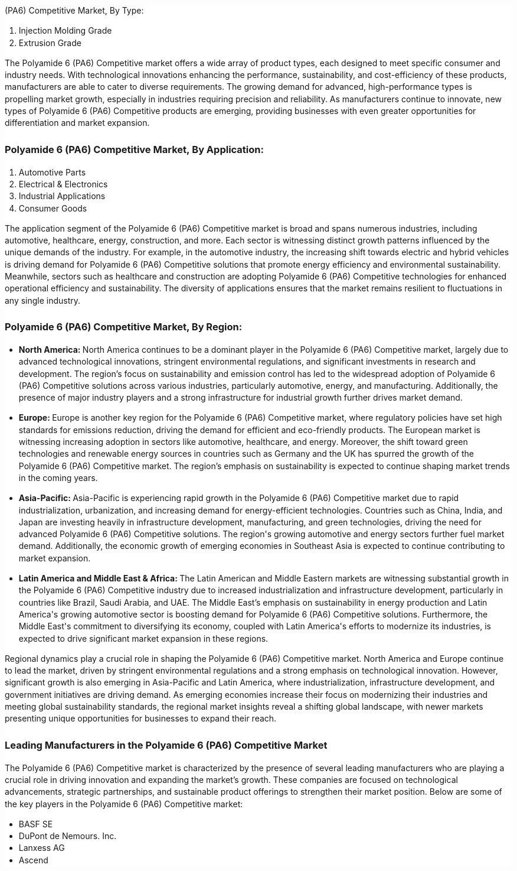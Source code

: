 (PA6) Competitive Market, By Type:<br /></strong></h3><ol><li>Injection Molding Grade<li> Extrusion Grade</li></ol><p>The Polyamide 6 (PA6) Competitive market offers a wide array of product types, each designed to meet specific consumer and industry needs. With technological innovations enhancing the performance, sustainability, and cost-efficiency of these products, manufacturers are able to cater to diverse requirements. The growing demand for advanced, high-performance types is propelling market growth, especially in industries requiring precision and reliability. As manufacturers continue to innovate, new types of Polyamide 6 (PA6) Competitive products are emerging, providing businesses with even greater opportunities for differentiation and market expansion.</p><h3>Polyamide 6 (PA6) Competitive Market,&nbsp;By Application:</h3><ol><li>Automotive Parts<li> Electrical & Electronics<li> Industrial Applications<li> Consumer Goods</li></ol><p>The application segment of the Polyamide 6 (PA6) Competitive market is broad and spans numerous industries, including automotive, healthcare, energy, construction, and more. Each sector is witnessing distinct growth patterns influenced by the unique demands of the industry. For example, in the automotive industry, the increasing shift towards electric and hybrid vehicles is driving demand for Polyamide 6 (PA6) Competitive solutions that promote energy efficiency and environmental sustainability. Meanwhile, sectors such as healthcare and construction are adopting Polyamide 6 (PA6) Competitive technologies for enhanced operational efficiency and sustainability. The diversity of applications ensures that the market remains resilient to fluctuations in any single industry.</p><h3>Polyamide 6 (PA6) Competitive Market, By Region:</h3><ul><li><p><strong>North America:&nbsp;</strong>North America continues to be a dominant player in the Polyamide 6 (PA6) Competitive market, largely due to advanced technological innovations, stringent environmental regulations, and significant investments in research and development. The region&rsquo;s focus on sustainability and emission control has led to the widespread adoption of Polyamide 6 (PA6) Competitive solutions across various industries, particularly automotive, energy, and manufacturing. Additionally, the presence of major industry players and a strong infrastructure for industrial growth further drives market demand.</p></li><li><p><strong><strong>Europe:&nbsp;</strong></strong>Europe is another key region for the Polyamide 6 (PA6) Competitive market, where regulatory policies have set high standards for emissions reduction, driving the demand for efficient and eco-friendly products. The European market is witnessing increasing adoption in sectors like automotive, healthcare, and energy. Moreover, the shift toward green technologies and renewable energy sources in countries such as Germany and the UK has spurred the growth of the Polyamide 6 (PA6) Competitive market. The region&rsquo;s emphasis on sustainability is expected to continue shaping market trends in the coming years.</p></li><li><p><strong><strong>Asia-Pacific:&nbsp;</strong></strong>Asia-Pacific is experiencing rapid growth in the Polyamide 6 (PA6) Competitive market due to rapid industrialization, urbanization, and increasing demand for energy-efficient technologies. Countries such as China, India, and Japan are investing heavily in infrastructure development, manufacturing, and green technologies, driving the need for advanced Polyamide 6 (PA6) Competitive solutions. The region's growing automotive and energy sectors further fuel market demand. Additionally, the economic growth of emerging economies in Southeast Asia is expected to continue contributing to market expansion.</p></li><li><p><strong><strong>Latin America and Middle East &amp; Africa:&nbsp;</strong></strong>The Latin American and Middle Eastern markets are witnessing substantial growth in the Polyamide 6 (PA6) Competitive industry due to increased industrialization and infrastructure development, particularly in countries like Brazil, Saudi Arabia, and UAE. The Middle East&rsquo;s emphasis on sustainability in energy production and Latin America's growing automotive sector is boosting demand for Polyamide 6 (PA6) Competitive solutions. Furthermore, the Middle East's commitment to diversifying its economy, coupled with Latin America's efforts to modernize its industries, is expected to drive significant market expansion in these regions.</p></li></ul><p>Regional dynamics play a crucial role in shaping the Polyamide 6 (PA6) Competitive market. North America and Europe continue to lead the market, driven by stringent environmental regulations and a strong emphasis on technological innovation. However, significant growth is also emerging in Asia-Pacific and Latin America, where industrialization, infrastructure development, and government initiatives are driving demand. As emerging economies increase their focus on modernizing their industries and meeting global sustainability standards, the regional market insights reveal a shifting global landscape, with newer markets presenting unique opportunities for businesses to expand their reach.</p><h3><strong>Leading Manufacturers in the Polyamide 6 (PA6) Competitive Market</strong></h3><p>The Polyamide 6 (PA6) Competitive market is characterized by the presence of several leading manufacturers who are playing a crucial role in driving innovation and expanding the market&rsquo;s growth. These companies are focused on technological advancements, strategic partnerships, and sustainable product offerings to strengthen their market position. Below are some of the key players in the Polyamide 6 (PA6) Competitive market:</p></div><div class="article-main__content" data-test-id="publishing-text-block"><ul><li><span class="">BASF SE<li> DuPont de Nemours. Inc.<li> Lanxess AG<li> Ascend
